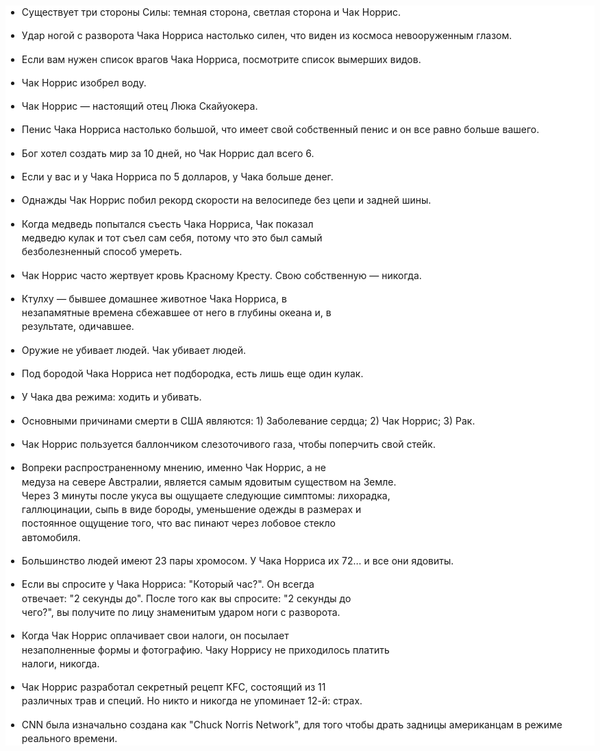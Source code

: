 *   Существует три стороны Силы: темная сторона, светлая сторона и Чак Норрис.  
    
*   Удар ногой с разворота Чака Норриса настолько силен, что виден из космоса невооруженным глазом.  
    
*   Если вам нужен список врагов Чака Норриса, посмотрите список вымерших видов.  
    
*   Чак Норрис изобрел воду.  
    
*   Чак Норрис — настоящий отец Люка Скайуокера.  
    
*   Пенис Чака Норриса настолько большой, что имеет свой собственный пенис и он все равно больше вашего.  
    
*   Бог хотел создать мир за 10 дней, но Чак Норрис дал всего 6.  
    
*   Если у вас и у Чака Норриса по 5 долларов, у Чака больше денег.  
    
*   Однажды Чак Норрис побил рекорд скорости на велосипеде без цепи и задней шины.  
    
*   Когда медведь попытался съесть Чака Норриса, Чак показал  
    медведю кулак и тот съел сам себя, потому что это был самый  
    безболезненный способ умереть.  
    
*   Чак Норрис часто жертвует кровь Красному Кресту. Свою собственную — никогда.  
    
*   Ктулху — бывшее домашнее животное Чака Норриса, в  
    незапамятные времена сбежавшее от него в глубины океана и, в  
    результате, одичавшее.  
    
*   Оружие не убивает людей. Чак убивает людей.  
    
*   Под бородой Чака Норриса нет подбородка, есть лишь еще один кулак.  
    
*   У Чака два режима: ходить и убивать.  
    
*   Основными причинами смерти в США являются: 1) Заболевание сердца; 2) Чак Норрис; 3) Рак.  
    
*   Чак Норрис пользуется баллончиком слезоточивого газа, чтобы поперчить свой стейк.  
    
*   Вопреки распространенному мнению, именно Чак Норрис, а не  
    медуза на севере Австралии, является самым ядовитым существом на Земле.  
    Через 3 минуты после укуса вы ощущаете следующие симптомы: лихорадка,  
    галлюцинации, сыпь в виде бороды, уменьшение одежды в размерах и  
    постоянное ощущение того, что вас пинают через лобовое стекло  
    автомобиля.  
    
*   Большинство людей имеют 23 пары хромосом. У Чака Норриса их 72... и все они ядовиты.  
    
*   Если вы спросите у Чака Норриса: "Который час?". Он всегда  
    отвечает: "2 секунды до". После того как вы спросите: "2 секунды до  
    чего?", вы получите по лицу знаменитым ударом ноги с разворота.  
    
*   Когда Чак Норрис оплачивает свои налоги, он посылает  
    незаполненные формы и фотографию. Чаку Норрису не приходилось платить  
    налоги, никогда.  
    
*   Чак Норрис разработал секретный рецепт KFC, состоящий из 11  
    различных трав и специй. Но никто и никогда не упоминает 12-й: страх.  
    
*   CNN была изначально создана как "Chuck Norris Network", для того чтобы драть задницы американцам в режиме реального времени.  
    